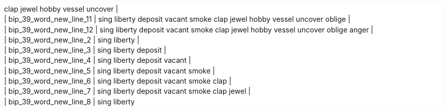 clap
jewel
hobby
vessel
uncover |  
| bip_39_word_new_line_11 | sing
liberty
deposit
vacant
smoke
clap
jewel
hobby
vessel
uncover
oblige |  
| bip_39_word_new_line_12 | sing
liberty
deposit
vacant
smoke
clap
jewel
hobby
vessel
uncover
oblige
anger |  
| bip_39_word_new_line_2 | sing
liberty |  
| bip_39_word_new_line_3 | sing
liberty
deposit |  
| bip_39_word_new_line_4 | sing
liberty
deposit
vacant |  
| bip_39_word_new_line_5 | sing
liberty
deposit
vacant
smoke |  
| bip_39_word_new_line_6 | sing
liberty
deposit
vacant
smoke
clap |  
| bip_39_word_new_line_7 | sing
liberty
deposit
vacant
smoke
clap
jewel |  
| bip_39_word_new_line_8 | sing
liberty
